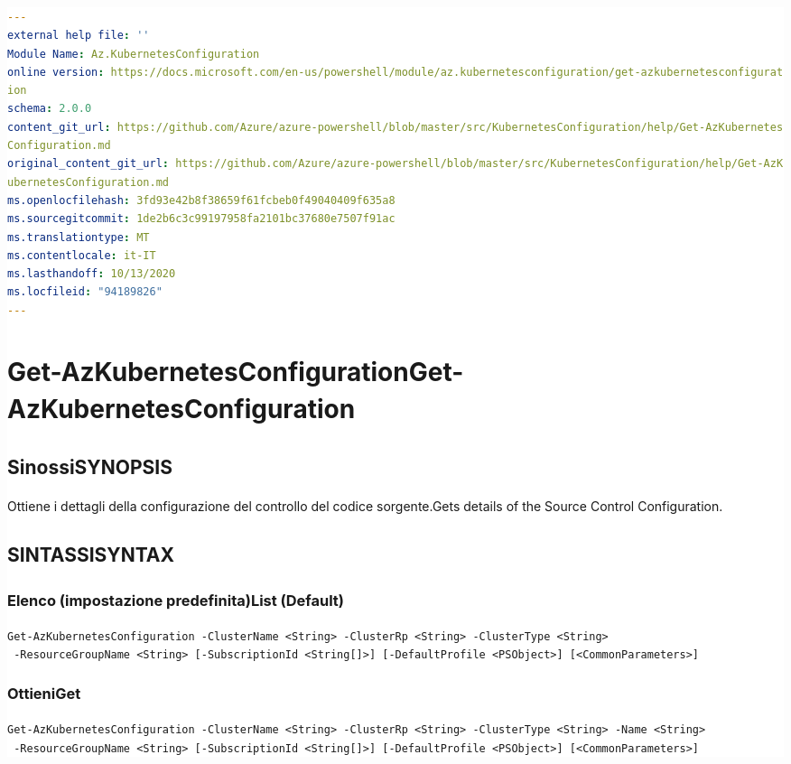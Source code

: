 ```yaml
---
external help file: ''
Module Name: Az.KubernetesConfiguration
online version: https://docs.microsoft.com/en-us/powershell/module/az.kubernetesconfiguration/get-azkubernetesconfiguration
schema: 2.0.0
content_git_url: https://github.com/Azure/azure-powershell/blob/master/src/KubernetesConfiguration/help/Get-AzKubernetesConfiguration.md
original_content_git_url: https://github.com/Azure/azure-powershell/blob/master/src/KubernetesConfiguration/help/Get-AzKubernetesConfiguration.md
ms.openlocfilehash: 3fd93e42b8f38659f61fcbeb0f49040409f635a8
ms.sourcegitcommit: 1de2b6c3c99197958fa2101bc37680e7507f91ac
ms.translationtype: MT
ms.contentlocale: it-IT
ms.lasthandoff: 10/13/2020
ms.locfileid: "94189826"
---
```

# <span data-ttu-id="dd59c-101">Get-AzKubernetesConfiguration</span><span class="sxs-lookup"><span data-stu-id="dd59c-101">Get-AzKubernetesConfiguration</span></span>

## <span data-ttu-id="dd59c-102">Sinossi</span><span class="sxs-lookup"><span data-stu-id="dd59c-102">SYNOPSIS</span></span>
<span data-ttu-id="dd59c-103">Ottiene i dettagli della configurazione del controllo del codice sorgente.</span><span class="sxs-lookup"><span data-stu-id="dd59c-103">Gets details of the Source Control Configuration.</span></span>

## <span data-ttu-id="dd59c-104">SINTASSI</span><span class="sxs-lookup"><span data-stu-id="dd59c-104">SYNTAX</span></span>

### <span data-ttu-id="dd59c-105">Elenco (impostazione predefinita)</span><span class="sxs-lookup"><span data-stu-id="dd59c-105">List (Default)</span></span>
```
Get-AzKubernetesConfiguration -ClusterName <String> -ClusterRp <String> -ClusterType <String>
 -ResourceGroupName <String> [-SubscriptionId <String[]>] [-DefaultProfile <PSObject>] [<CommonParameters>]
```

### <span data-ttu-id="dd59c-106">Ottieni</span><span class="sxs-lookup"><span data-stu-id="dd59c-106">Get</span></span>
```
Get-AzKubernetesConfiguration -ClusterName <String> -ClusterRp <String> -ClusterType <String> -Name <String>
 -ResourceGroupName <String> [-SubscriptionId <String[]>] [-DefaultProfile <PSObject>] [<CommonParameters>]
```
